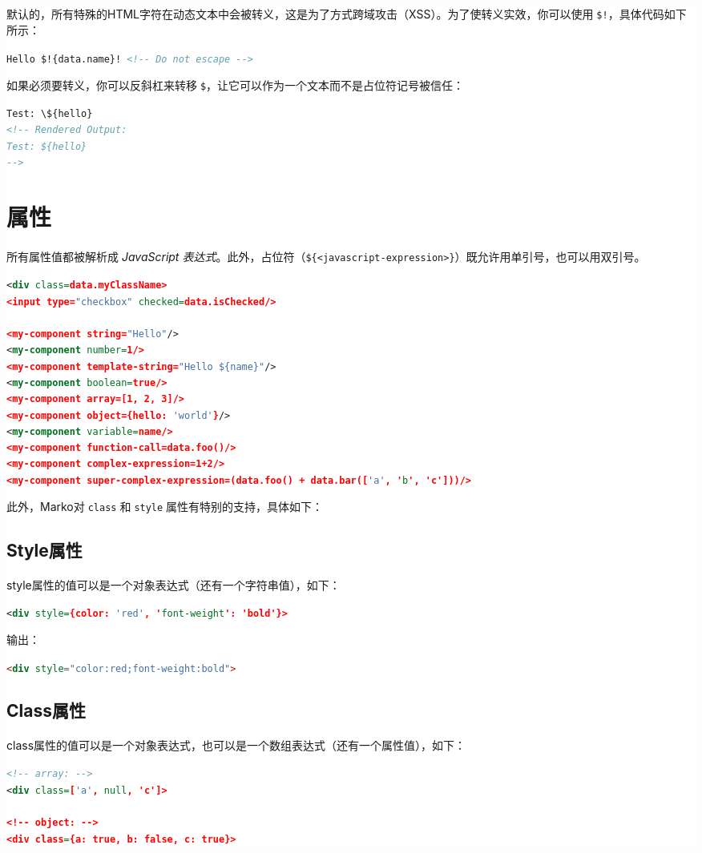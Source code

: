 默认的，所有特殊的HTML字符在动态文本中会被转义，这是为了方式跨域攻击（XSS）。为了使转义实效，你可以使用 `$!`，具体代码如下所示：

```xml
Hello $!{data.name}! <!-- Do not escape -->
```

如果必须要转义，你可以反斜杠来转移  `$`，让它可以作为一个文本而不是占位符记号被信任：

```xml
Test: \${hello}
<!-- Rendered Output:
Test: ${hello}
-->
```

# 属性

所有属性值都被解析成 _JavaScript 表达式_。此外，占位符（`${<javascript-expression>}`）既允许用单引号，也可以用双引号。

```xml
<div class=data.myClassName>
<input type="checkbox" checked=data.isChecked/>

<my-component string="Hello"/>
<my-component number=1/>
<my-component template-string="Hello ${name}"/>
<my-component boolean=true/>
<my-component array=[1, 2, 3]/>
<my-component object={hello: 'world'}/>
<my-component variable=name/>
<my-component function-call=data.foo()/>
<my-component complex-expression=1+2/>
<my-component super-complex-expression=(data.foo() + data.bar(['a', 'b', 'c']))/>
```

此外，Marko对 `class` 和 `style` 属性有特别的支持，具体如下：

## Style属性

style属性的值可以是一个对象表达式（还有一个字符串值），如下：

```xml
<div style={color: 'red', 'font-weight': 'bold'}>
```

输出：

```html
<div style="color:red;font-weight:bold">
```

## Class属性

class属性的值可以是一个对象表达式，也可以是一个数组表达式（还有一个属性值），如下：

```xml
<!-- array: -->
<div class=['a', null, 'c']>

<!-- object: -->
<div class={a: true, b: false, c: true}>
```
